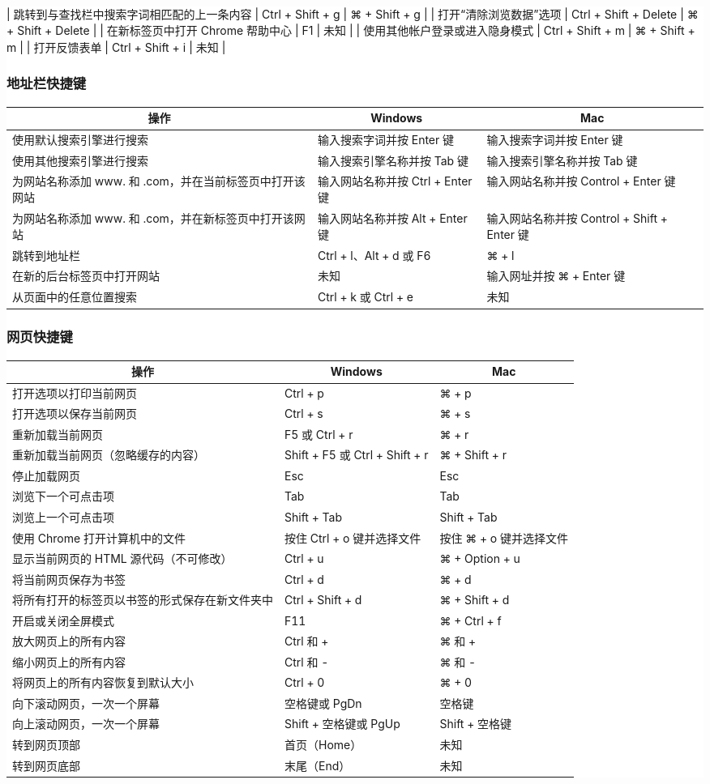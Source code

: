| 跳转到与查找栏中搜索字词相匹配的上一条内容 | Ctrl + Shift + g | ⌘ + Shift + g |
| 打开“清除浏览数据”选项 | Ctrl + Shift + Delete | ⌘ + Shift + Delete |
| 在新标签页中打开 Chrome 帮助中心 | F1 | 未知 |
| 使用其他帐户登录或进入隐身模式 | Ctrl + Shift + m | ⌘ + Shift + m |
| 打开反馈表单 | Ctrl + Shift + i | 未知 |

### 地址栏快捷键


| 操作 | Windows | Mac |
| --- | --- | --- |
| 使用默认搜索引擎进行搜索 | 输入搜索字词并按 Enter 键 | 输入搜索字词并按 Enter 键 |
| 使用其他搜索引擎进行搜索 | 输入搜索引擎名称并按 Tab 键 | 输入搜索引擎名称并按 Tab 键 |
| 为网站名称添加 www. 和 .com，并在当前标签页中打开该网站 | 输入网站名称并按 Ctrl + Enter 键 | 输入网站名称并按 Control + Enter 键 |
| 为网站名称添加 www. 和 .com，并在新标签页中打开该网站 | 输入网站名称并按 Alt + Enter 键 | 输入网站名称并按 Control + Shift + Enter 键 |
| 跳转到地址栏 | Ctrl + l、Alt + d 或 F6 | ⌘ + l |
| 在新的后台标签页中打开网站 | 未知 | 输入网址并按 ⌘ + Enter 键 |
| 从页面中的任意位置搜索 | Ctrl + k 或 Ctrl + e | 未知 |

### 网页快捷键


| 操作 | Windows | Mac |
| --- | --- | --- |
| 打开选项以打印当前网页 | Ctrl + p | ⌘ + p |
| 打开选项以保存当前网页 | Ctrl + s | ⌘ + s |
| 重新加载当前网页 | F5 或 Ctrl + r | ⌘ + r |
| 重新加载当前网页（忽略缓存的内容） | Shift + F5 或 Ctrl + Shift + r | ⌘ + Shift + r |
| 停止加载网页 | Esc | Esc |
| 浏览下一个可点击项 | Tab | Tab |
| 浏览上一个可点击项 | Shift + Tab | Shift + Tab |
| 使用 Chrome 打开计算机中的文件 | 按住 Ctrl + o 键并选择文件 | 按住 ⌘ + o 键并选择文件 |
| 显示当前网页的 HTML 源代码（不可修改） | Ctrl + u | ⌘ + Option + u |
| 将当前网页保存为书签 | Ctrl + d | ⌘ + d |
| 将所有打开的标签页以书签的形式保存在新文件夹中 | Ctrl + Shift + d | ⌘ + Shift + d |
| 开启或关闭全屏模式 | F11 | ⌘ + Ctrl + f |
| 放大网页上的所有内容 | Ctrl 和 + | ⌘ 和 + |
| 缩小网页上的所有内容 | Ctrl 和 - | ⌘ 和 - |
| 将网页上的所有内容恢复到默认大小 | Ctrl + 0 | ⌘ + 0 |
| 向下滚动网页，一次一个屏幕 | 空格键或 PgDn | 空格键 |
| 向上滚动网页，一次一个屏幕 | Shift + 空格键或 PgUp | Shift + 空格键 |
| 转到网页顶部 | 首页（Home） | 未知 |
| 转到网页底部 | 末尾（End） | 未知 |